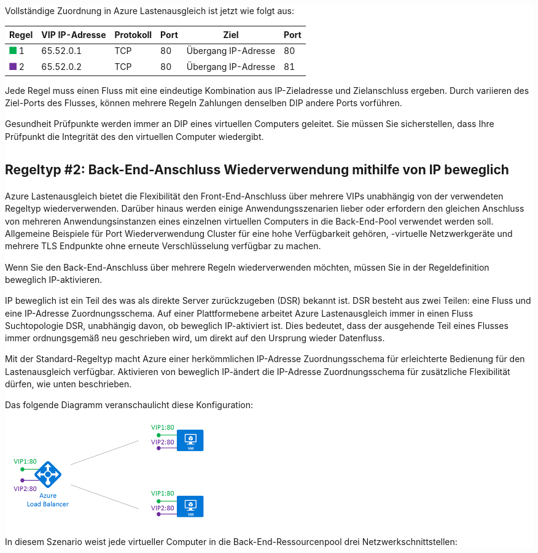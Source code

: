 Vollständige Zuordnung in Azure Lastenausgleich ist jetzt wie folgt aus:

| Regel | VIP IP-Adresse | Protokoll | Port | Ziel | Port |
|------|----------------|----------|------|-----|------|
|![Regel](./media/load-balancer-multivip-overview/load-balancer-rule-green.png) 1|65.52.0.1|TCP|80|Übergang IP-Adresse|80|
|![Regel](./media/load-balancer-multivip-overview/load-balancer-rule-purple.png) 2|65.52.0.2|TCP|80|Übergang IP-Adresse|81|

Jede Regel muss einen Fluss mit eine eindeutige Kombination aus IP-Zieladresse und Zielanschluss ergeben. Durch variieren des Ziel-Ports des Flusses, können mehrere Regeln Zahlungen denselben DIP andere Ports vorführen.

Gesundheit Prüfpunkte werden immer an DIP eines virtuellen Computers geleitet. Sie müssen Sie sicherstellen, dass Ihre Prüfpunkt die Integrität des den virtuellen Computer wiedergibt.

## <a name="rule-type-2-backend-port-reuse-by-using-floating-ip"></a>Regeltyp #2: Back-End-Anschluss Wiederverwendung mithilfe von IP beweglich

Azure Lastenausgleich bietet die Flexibilität den Front-End-Anschluss über mehrere VIPs unabhängig von der verwendeten Regeltyp wiederverwenden. Darüber hinaus werden einige Anwendungsszenarien lieber oder erfordern den gleichen Anschluss von mehreren Anwendungsinstanzen eines einzelnen virtuellen Computers in die Back-End-Pool verwendet werden soll. Allgemeine Beispiele für Port Wiederverwendung Cluster für eine hohe Verfügbarkeit gehören, -virtuelle Netzwerkgeräte und mehrere TLS Endpunkte ohne erneute Verschlüsselung verfügbar zu machen.

Wenn Sie den Back-End-Anschluss über mehrere Regeln wiederverwenden möchten, müssen Sie in der Regeldefinition beweglich IP-aktivieren.

IP beweglich ist ein Teil des was als direkte Server zurückzugeben (DSR) bekannt ist. DSR besteht aus zwei Teilen: eine Fluss und eine IP-Adresse Zuordnungsschema. Auf einer Plattformebene arbeitet Azure Lastenausgleich immer in einen Fluss Suchtopologie DSR, unabhängig davon, ob beweglich IP-aktiviert ist. Dies bedeutet, dass der ausgehende Teil eines Flusses immer ordnungsgemäß neu geschrieben wird, um direkt auf den Ursprung wieder Datenfluss.

Mit der Standard-Regeltyp macht Azure einer herkömmlichen IP-Adresse Zuordnungsschema für erleichterte Bedienung für den Lastenausgleich verfügbar. Aktivieren von beweglich IP-ändert die IP-Adresse Zuordnungsschema für zusätzliche Flexibilität dürfen, wie unten beschrieben.

Das folgende Diagramm veranschaulicht diese Konfiguration:

![Abbildung MultiVIP](./media/load-balancer-multivip-overview/load-balancer-multivip-dsr.png)

In diesem Szenario weist jede virtueller Computer in die Back-End-Ressourcenpool drei Netzwerkschnittstellen:

